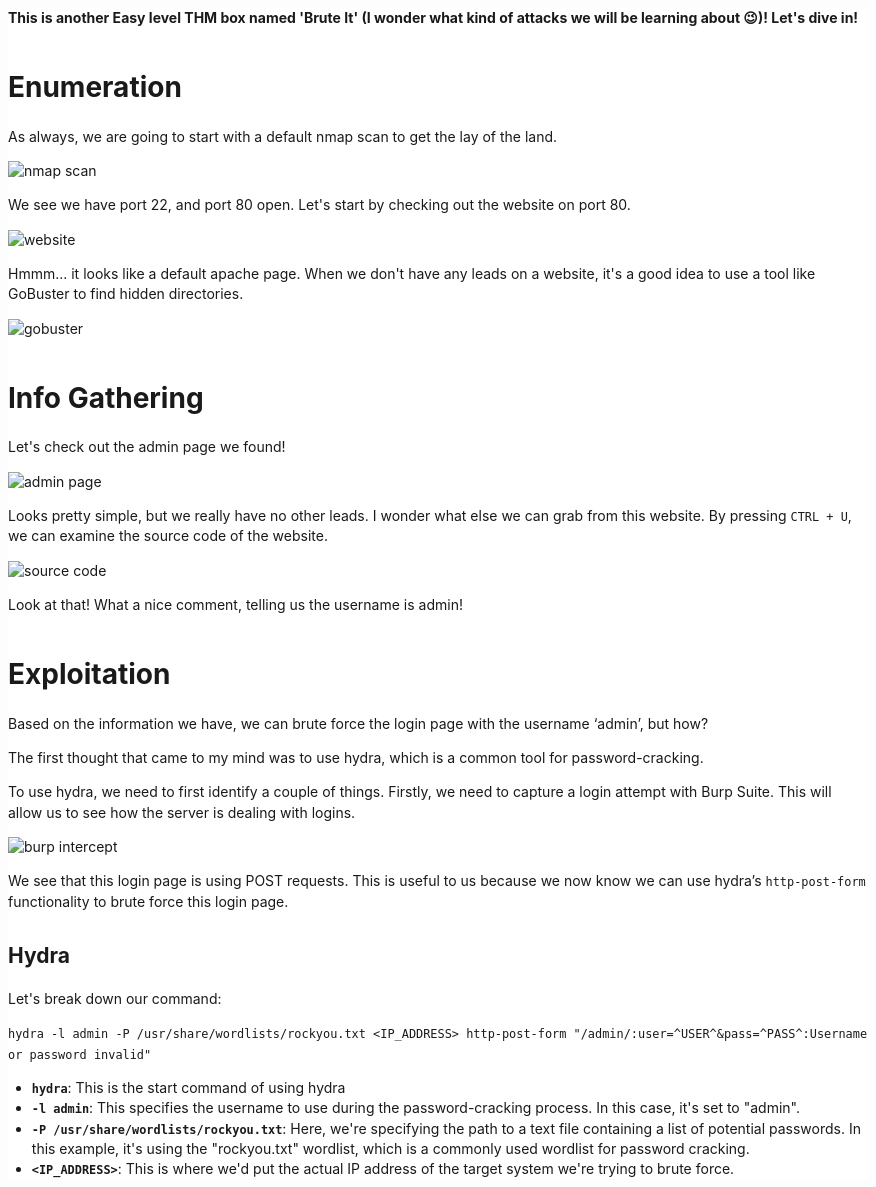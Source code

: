 **This is another Easy level THM box named 'Brute It' (I wonder what kind of attacks we will be learning about 😉)! Let's dive in!**

# Enumeration
As always, we are going to start with a default nmap scan to get the lay of the land.

![nmap scan](https://github.com/NTHSec/CTF-Writeups/assets/150489159/dabca070-5961-46c1-ab1f-3c14b30e7931)

We see we have port 22, and port 80 open. Let's start by checking out the website on port 80.

![website](https://github.com/NTHSec/CTF-Writeups/assets/150489159/f895203c-ceca-485e-abc9-21519a9edf7c)

Hmmm... it looks like a default apache page. When we don't have any leads on a website, it's a good idea to use a tool like GoBuster to find hidden directories. 

![gobuster](https://github.com/NTHSec/CTF-Writeups/assets/150489159/f0e8efd4-fd4e-4c1d-a606-dc6aedc098fe)



# Info Gathering

Let's check out the admin page we found!

![admin page](https://github.com/NTHSec/CTF-Writeups/assets/150489159/d4c2b9b6-bf7e-45aa-a558-cc3995fc20da)

Looks pretty simple, but we really have no other leads. I wonder what else we can grab from this website. By pressing  `CTRL + U`, we can examine the source code of the website.

![source code](https://github.com/NTHSec/CTF-Writeups/assets/150489159/9ec3f0b6-aaa1-4ba7-9020-b3edf255ed2c)

Look at that! What a nice comment, telling us the username is admin!


# Exploitation
Based on the information we have, we can brute force the login page with the username ‘admin’, but how?

The first thought that came to my mind was to use hydra, which is a common tool for password-cracking.

To use hydra, we need to first identify a couple of things. Firstly, we need to capture a login attempt with Burp Suite. This will allow us to see how the server is dealing with logins.

![burp intercept](https://github.com/NTHSec/CTF-Writeups/assets/150489159/58aee07e-b40b-47c3-b74c-c1d6e98a5f11)

We see that this login page is using POST requests. This is useful to us because we now know we can use hydra’s `http-post-form` functionality to brute force this login page.


## Hydra 
Let's break down our command:
```
hydra -l admin -P /usr/share/wordlists/rockyou.txt <IP_ADDRESS> http-post-form "/admin/:user=^USER^&pass=^PASS^:Username or password invalid"
```
- **`hydra`**: This is the start command of using hydra
- **`-l admin`**: This specifies the username to use during the password-cracking process. In this case, it's set to "admin".
- **`-P /usr/share/wordlists/rockyou.txt`**: Here, we're specifying the path to a text file containing a list of potential passwords. In this example, it's using the "rockyou.txt" wordlist, which is a commonly used wordlist for password cracking.
- **`<IP_ADDRESS>`**: This is where we'd put the actual IP address of the target system we're trying to brute force.